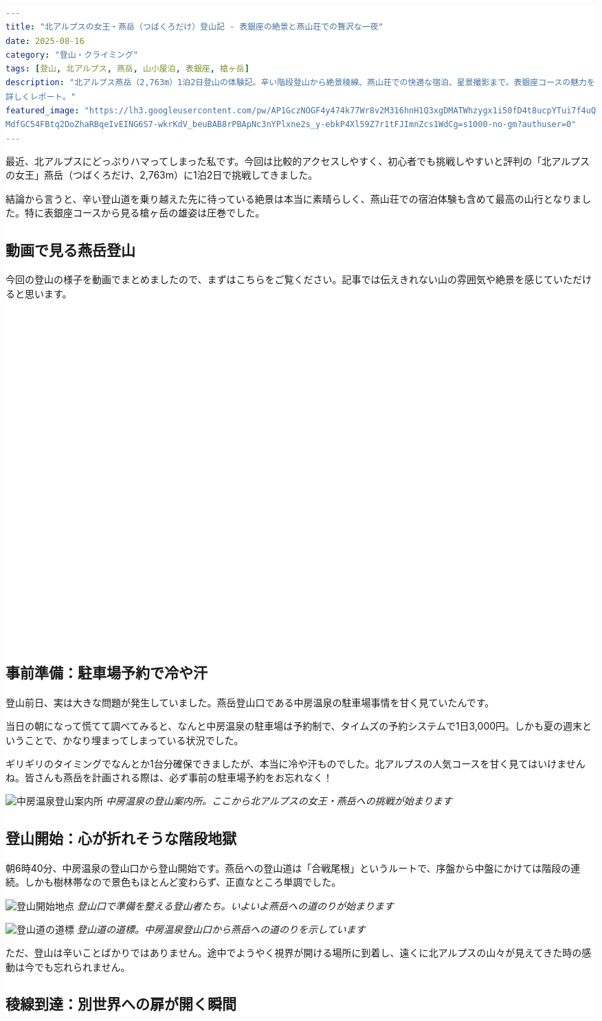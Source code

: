 ```yaml
---
title: "北アルプスの女王・燕岳（つばくろだけ）登山記 - 表銀座の絶景と燕山荘での贅沢な一夜"
date: 2025-08-16
category: "登山・クライミング"
tags: [登山, 北アルプス, 燕岳, 山小屋泊, 表銀座, 槍ヶ岳]
description: "北アルプス燕岳（2,763m）1泊2日登山の体験記。辛い階段登山から絶景稜線、燕山荘での快適な宿泊、星景撮影まで。表銀座コースの魅力を詳しくレポート。"
featured_image: "https://lh3.googleusercontent.com/pw/AP1GczNOGF4y474k77Wr8v2M316hnH1Q3xgDMATWhzygx1i50fD4t8ucpYTui7f4uQMdfGC54FBtq2DoZhaRBqeIvEING6S7-wkrKdV_beuBAB8rPBApNc3nYPlxne2s_y-ebkP4Xl59Z7r1tFJImnZcs1WdCg=s1000-no-gm?authuser=0"
---
```




最近、北アルプスにどっぷりハマってしまった私です。今回は比較的アクセスしやすく、初心者でも挑戦しやすいと評判の「北アルプスの女王」燕岳（つばくろだけ、2,763m）に1泊2日で挑戦してきました。

結論から言うと、辛い登山道を乗り越えた先に待っている絶景は本当に素晴らしく、燕山荘での宿泊体験も含めて最高の山行となりました。特に表銀座コースから見る槍ヶ岳の雄姿は圧巻でした。

## 動画で見る燕岳登山

今回の登山の様子を動画でまとめましたので、まずはこちらをご覧ください。記事では伝えきれない山の雰囲気や絶景を感じていただけると思います。

<div style="position: relative; width: 100%; height: 0; padding-bottom: 56.25%; margin: 1rem 0;">
<iframe style="position: absolute; top: 0; left: 0; width: 100%; height: 100%; border-radius: 8px;" src="https://www.youtube.com/embed/ty3CS3eNpGU" title="燕岳登山動画" frameborder="0" allow="accelerometer; autoplay; clipboard-write; encrypted-media; gyroscope; picture-in-picture; web-share" allowfullscreen></iframe>
</div>

## 事前準備：駐車場予約で冷や汗

登山前日、実は大きな問題が発生していました。燕岳登山口である中房温泉の駐車場事情を甘く見ていたんです。

当日の朝になって慌てて調べてみると、なんと中房温泉の駐車場は予約制で、タイムズの予約システムで1日3,000円。しかも夏の週末ということで、かなり埋まってしまっている状況でした。

ギリギリのタイミングでなんとか1台分確保できましたが、本当に冷や汗ものでした。北アルプスの人気コースを甘く見てはいけませんね。皆さんも燕岳を計画される際は、必ず事前の駐車場予約をお忘れなく！

![中房温泉登山案内所](https://lh3.googleusercontent.com/pw/AP1GczPUYuxDNev2EOolYZ1ZVaGQ1tQa8dCFDiYKNU_oOrpHBpYhtdiCWMUE2jE-n2ixPStuN6X5fG3-JZCoJGDFPWAUGGVttugZlHKdomlMu4cny-h3LiwmycrJiut1FGu7wKVzr2nqZ2r9sl4PqtzZLWEjCg=s1000-no-gm?authuser=0)
*中房温泉の登山案内所。ここから北アルプスの女王・燕岳への挑戦が始まります*

## 登山開始：心が折れそうな階段地獄

朝6時40分、中房温泉の登山口から登山開始です。燕岳への登山道は「合戦尾根」というルートで、序盤から中盤にかけては階段の連続。しかも樹林帯なので景色もほとんど変わらず、正直なところ単調でした。

![登山開始地点](https://lh3.googleusercontent.com/pw/AP1GczNOGF4y474k77Wr8v2M316hnH1Q3xgDMATWhzygx1i50fD4t8ucpYTui7f4uQMdfGC54FBtq2DoZhaRBqeIvEING6S7-wkrKdV_beuBAB8rPBApNc3nYPlxne2s_y-ebkP4Xl59Z7r1tFJImnZcs1WdCg=s1000-no-gm?authuser=0)
*登山口で準備を整える登山者たち。いよいよ燕岳への道のりが始まります*

![登山道の道標](https://lh3.googleusercontent.com/pw/AP1GczN7jdIhtqZNke-yEyRErgx9N6698MRDscvXRt76bUe_VDwHgeBSrVqa6buK9tabGS_UU6F6oOCvd08nJAmvsC7zI3sLhqBnAWJCrPm6XV4pb7sG2iMWqMEXjUqqZixa8DvqFlVW0lkKMcFrEuKqC_QBoQ=s1000-no-gm?authuser=0)
*登山道の道標。中房温泉登山口から燕岳への道のりを示しています*

ただ、登山は辛いことばかりではありません。途中でようやく視界が開ける場所に到着し、遠くに北アルプスの山々が見えてきた時の感動は今でも忘れられません。

## 稜線到達：別世界への扉が開く瞬間
